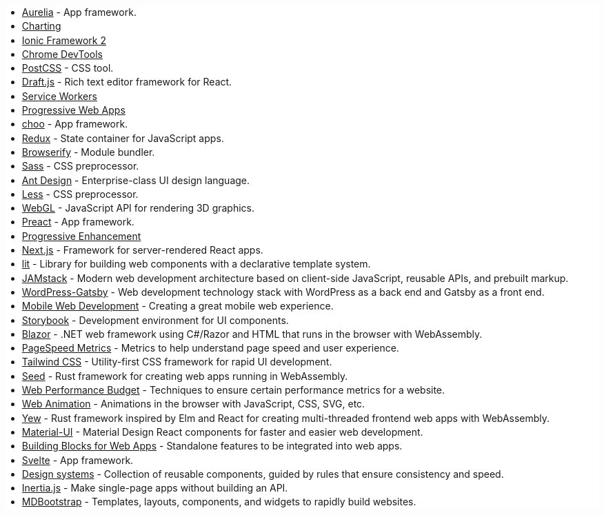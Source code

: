 - [Aurelia](https://github.com/aurelia-contrib/awesome-aurelia#readme) - App framework.
- [Charting](https://github.com/zingchart/awesome-charting#readme)
- [Ionic Framework 2](https://github.com/candelibas/awesome-ionic#readme)
- [Chrome DevTools](https://github.com/ChromeDevTools/awesome-chrome-devtools#readme)
- [PostCSS](https://github.com/jdrgomes/awesome-postcss#readme) - CSS tool.
- [Draft.js](https://github.com/nikgraf/awesome-draft-js#readme) - Rich text editor framework for React.
- [Service Workers](https://github.com/TalAter/awesome-service-workers#readme)
- [Progressive Web Apps](https://github.com/TalAter/awesome-progressive-web-apps#readme)
- [choo](https://github.com/choojs/awesome-choo#readme) - App framework.
- [Redux](https://github.com/brillout/awesome-redux#readme) - State container for JavaScript apps.
- [Browserify](https://github.com/browserify/awesome-browserify#readme) - Module bundler.
- [Sass](https://github.com/Famolus/awesome-sass#readme) - CSS preprocessor.
- [Ant Design](https://github.com/websemantics/awesome-ant-design#readme) - Enterprise-class UI design language.
- [Less](https://github.com/LucasBassetti/awesome-less#readme) - CSS preprocessor.
- [WebGL](https://github.com/sjfricke/awesome-webgl#readme) - JavaScript API for rendering 3D graphics.
- [Preact](https://github.com/preactjs/awesome-preact#readme) - App framework.
- [Progressive Enhancement](https://github.com/jbmoelker/progressive-enhancement-resources#readme)
- [Next.js](https://github.com/unicodeveloper/awesome-nextjs#readme) - Framework for server-rendered React apps.
- [lit](https://github.com/web-padawan/awesome-lit#readme) - Library for building web components with a declarative template system.
- [JAMstack](https://github.com/automata/awesome-jamstack#readme) - Modern web development architecture based on client-side JavaScript, reusable APIs, and prebuilt markup.
- [WordPress-Gatsby](https://github.com/henrikwirth/awesome-wordpress-gatsby#readme) - Web development technology stack with WordPress as a back end and Gatsby as a front end.
- [Mobile Web Development](https://github.com/myshov/awesome-mobile-web-development#readme) - Creating a great mobile web experience.
- [Storybook](https://github.com/lauthieb/awesome-storybook#readme) - Development environment for UI components.
- [Blazor](https://github.com/AdrienTorris/awesome-blazor#readme) - .NET web framework using C#/Razor and HTML that runs in the browser with WebAssembly.
- [PageSpeed Metrics](https://github.com/csabapalfi/awesome-pagespeed-metrics#readme) - Metrics to help understand page speed and user experience.
- [Tailwind CSS](https://github.com/aniftyco/awesome-tailwindcss#readme) - Utility-first CSS framework for rapid UI development.
- [Seed](https://github.com/seed-rs/awesome-seed-rs#readme) - Rust framework for creating web apps running in WebAssembly.
- [Web Performance Budget](https://github.com/pajaydev/awesome-web-performance-budget#readme) - Techniques to ensure certain performance metrics for a website.
- [Web Animation](https://github.com/sergey-pimenov/awesome-web-animation#readme) - Animations in the browser with JavaScript, CSS, SVG, etc.
- [Yew](https://github.com/jetli/awesome-yew#readme) - Rust framework inspired by Elm and React for creating multi-threaded frontend web apps with WebAssembly.
- [Material-UI](https://github.com/nadunindunil/awesome-material-ui#readme) - Material Design React components for faster and easier web development.
- [Building Blocks for Web Apps](https://github.com/componently-com/awesome-building-blocks-for-web-apps#readme) - Standalone features to be integrated into web apps.
- [Svelte](https://github.com/TheComputerM/awesome-svelte#readme) - App framework.
- [Design systems](https://github.com/klaufel/awesome-design-systems#readme) - Collection of reusable components, guided by rules that ensure consistency and speed.
- [Inertia.js](https://github.com/innocenzi/awesome-inertiajs#readme) - Make single-page apps without building an API.
- [MDBootstrap](https://github.com/mdbootstrap/awesome-mdbootstrap#readme) - Templates, layouts, components, and widgets to rapidly build websites.
